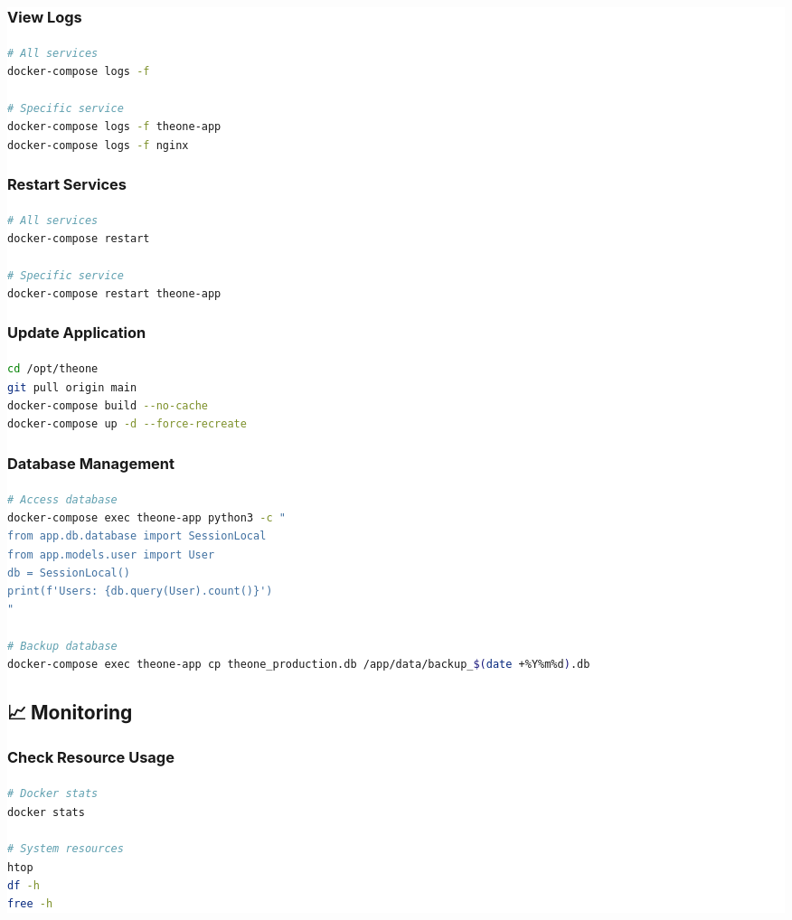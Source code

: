 ### View Logs
```bash
# All services
docker-compose logs -f

# Specific service
docker-compose logs -f theone-app
docker-compose logs -f nginx
```

### Restart Services
```bash
# All services
docker-compose restart

# Specific service
docker-compose restart theone-app
```

### Update Application
```bash
cd /opt/theone
git pull origin main
docker-compose build --no-cache
docker-compose up -d --force-recreate
```

### Database Management
```bash
# Access database
docker-compose exec theone-app python3 -c "
from app.db.database import SessionLocal
from app.models.user import User
db = SessionLocal()
print(f'Users: {db.query(User).count()}')
"

# Backup database
docker-compose exec theone-app cp theone_production.db /app/data/backup_$(date +%Y%m%d).db
```

## 📈 Monitoring

### Check Resource Usage
```bash
# Docker stats
docker stats

# System resources
htop
df -h
free -h
```
